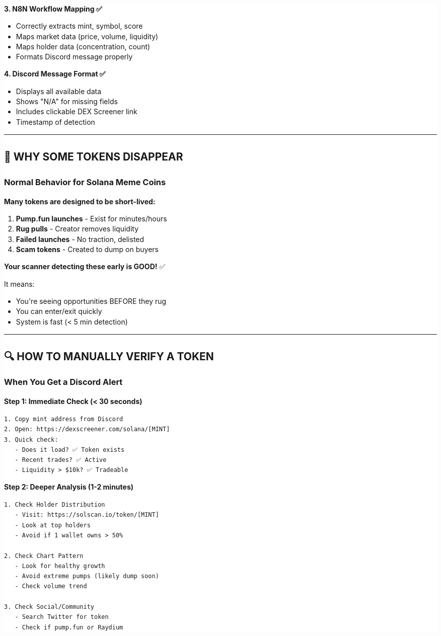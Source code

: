 **3. N8N Workflow Mapping ✅**

- Correctly extracts mint, symbol, score
- Maps market data (price, volume, liquidity)
- Maps holder data (concentration, count)
- Formats Discord message properly

**4. Discord Message Format ✅**

- Displays all available data
- Shows "N/A" for missing fields
- Includes clickable DEX Screener link
- Timestamp of detection

---

## 🎯 WHY SOME TOKENS DISAPPEAR

### Normal Behavior for Solana Meme Coins

**Many tokens are designed to be short-lived:**

1. **Pump.fun launches** - Exist for minutes/hours
2. **Rug pulls** - Creator removes liquidity
3. **Failed launches** - No traction, delisted
4. **Scam tokens** - Created to dump on buyers

**Your scanner detecting these early is GOOD!** ✅

It means:

- You're seeing opportunities BEFORE they rug
- You can enter/exit quickly
- System is fast (< 5 min detection)

---

## 🔍 HOW TO MANUALLY VERIFY A TOKEN

### When You Get a Discord Alert

**Step 1: Immediate Check (< 30 seconds)**

```
1. Copy mint address from Discord
2. Open: https://dexscreener.com/solana/[MINT]
3. Quick check:
   - Does it load? ✅ Token exists
   - Recent trades? ✅ Active
   - Liquidity > $10k? ✅ Tradeable
```

**Step 2: Deeper Analysis (1-2 minutes)**

```
1. Check Holder Distribution
   - Visit: https://solscan.io/token/[MINT]
   - Look at top holders
   - Avoid if 1 wallet owns > 50%

2. Check Chart Pattern
   - Look for healthy growth
   - Avoid extreme pumps (likely dump soon)
   - Check volume trend

3. Check Social/Community
   - Search Twitter for token
   - Check if pump.fun or Raydium
```